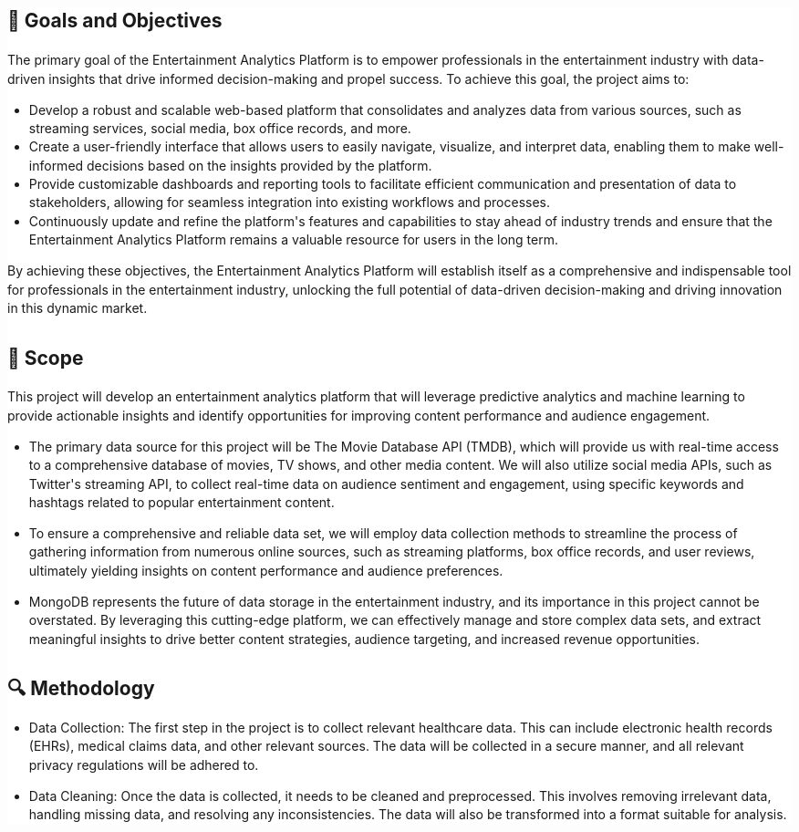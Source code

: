 ## 🎯 Goals and Objectives

The primary goal of the Entertainment Analytics Platform is to empower professionals in the entertainment industry with data-driven insights that drive informed decision-making and propel success. To achieve this goal, the project aims to:

- Develop a robust and scalable web-based platform that consolidates and analyzes data from various sources, such as streaming services, social media, box office records, and more.
- Create a user-friendly interface that allows users to easily navigate, visualize, and interpret data, enabling them to make well-informed decisions based on the insights provided by the platform.
- Provide customizable dashboards and reporting tools to facilitate efficient communication and presentation of data to stakeholders, allowing for seamless integration into existing workflows and processes.
- Continuously update and refine the platform's features and capabilities to stay ahead of industry trends and ensure that the Entertainment Analytics Platform remains a valuable resource for users in the long term.

By achieving these objectives, the Entertainment Analytics Platform will establish itself as a comprehensive and indispensable tool for professionals in the entertainment industry, unlocking the full potential of data-driven decision-making and driving innovation in this dynamic market.
  

## 🔭 Scope

This project will develop an entertainment analytics platform that will leverage predictive analytics and machine learning to provide actionable insights and identify opportunities for improving content performance and audience engagement.

- The primary data source for this project will be The Movie Database API (TMDB), which will provide us with real-time access to a comprehensive database of movies, TV shows, and other media content. We will also utilize social media APIs, such as Twitter's streaming API, to collect real-time data on audience sentiment and engagement, using specific keywords and hashtags related to popular entertainment content.

- To ensure a comprehensive and reliable data set, we will employ data collection methods to streamline the process of gathering information from numerous online sources, such as streaming platforms, box office records, and user reviews, ultimately yielding insights on content performance and audience preferences.

- MongoDB represents the future of data storage in the entertainment industry, and its importance in this project cannot be overstated. By leveraging this cutting-edge platform, we can effectively manage and store complex data sets, and extract meaningful insights to drive better content strategies, audience targeting, and increased revenue opportunities.

## 🔍 Methodology

- Data Collection: The first step in the project is to collect relevant healthcare data. This can include electronic health records (EHRs), medical claims data, and other relevant sources. The data will be collected in a secure manner, and all relevant privacy regulations will be adhered to.

- Data Cleaning: Once the data is collected, it needs to be cleaned and preprocessed. This involves removing irrelevant data, handling missing data, and resolving any inconsistencies. The data will also be transformed into a format suitable for analysis.
